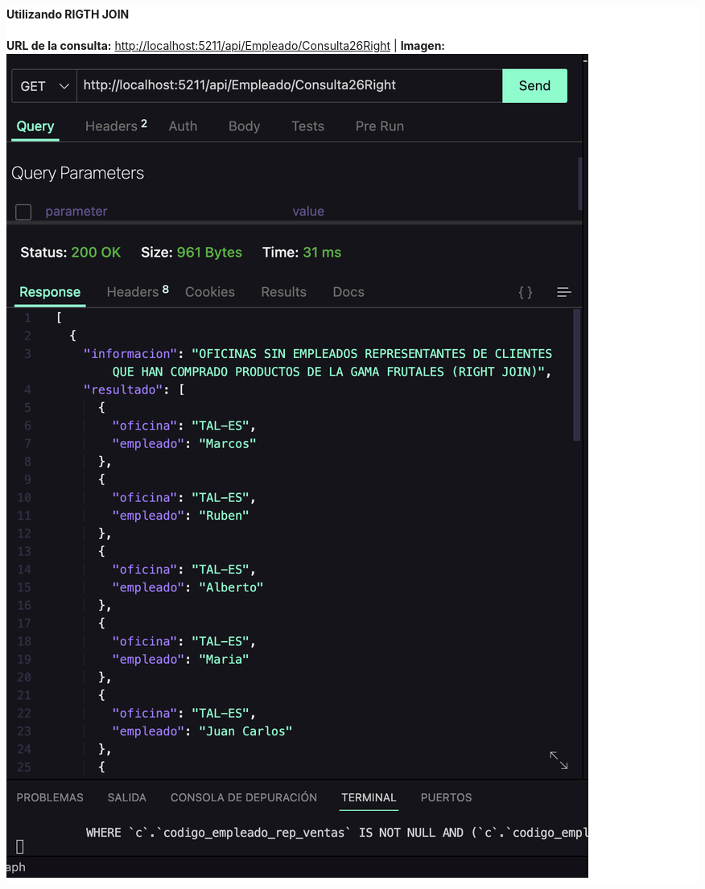 #### Utilizando RIGTH JOIN
**URL de la consulta:** [http://localhost:5211/api/Empleado/Consulta26Right](#) | **Imagen:![Alt text](image-62.png)** 
